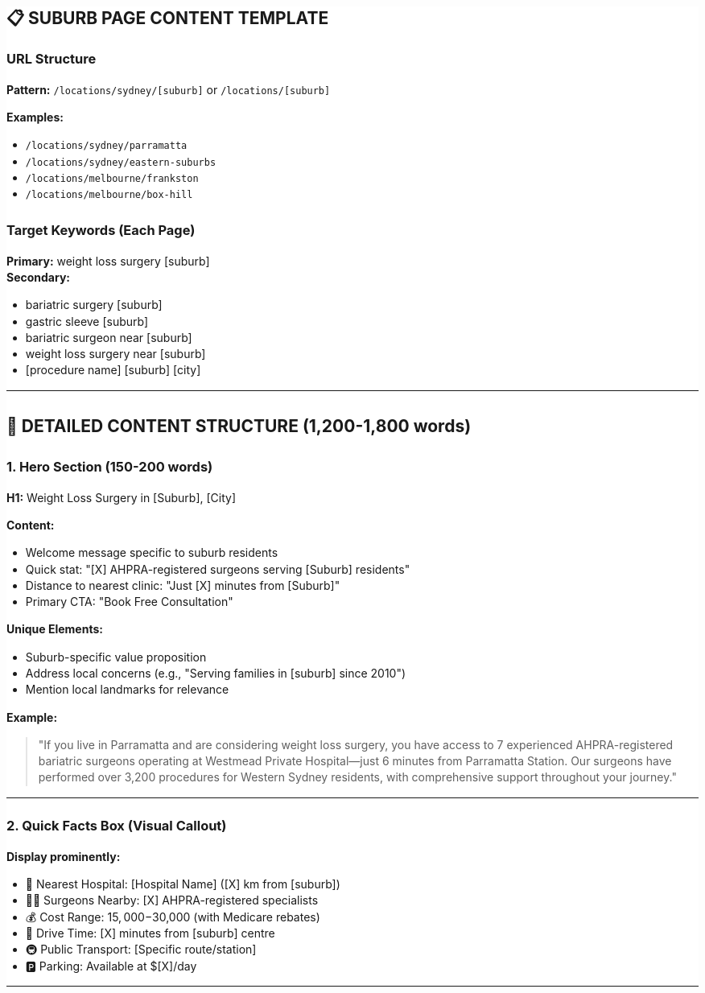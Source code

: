 
## 📋 SUBURB PAGE CONTENT TEMPLATE

### URL Structure
**Pattern:** `/locations/sydney/[suburb]` or `/locations/[suburb]`

**Examples:**
- `/locations/sydney/parramatta`
- `/locations/sydney/eastern-suburbs`
- `/locations/melbourne/frankston`
- `/locations/melbourne/box-hill`

### Target Keywords (Each Page)
**Primary:** weight loss surgery [suburb]  
**Secondary:** 
- bariatric surgery [suburb]
- gastric sleeve [suburb]
- bariatric surgeon near [suburb]
- weight loss surgery near [suburb]
- [procedure name] [suburb] [city]

---

## 🎨 DETAILED CONTENT STRUCTURE (1,200-1,800 words)

### 1. Hero Section (150-200 words)
**H1:** Weight Loss Surgery in [Suburb], [City]

**Content:**
- Welcome message specific to suburb residents
- Quick stat: "[X] AHPRA-registered surgeons serving [Suburb] residents"
- Distance to nearest clinic: "Just [X] minutes from [Suburb]"
- Primary CTA: "Book Free Consultation"

**Unique Elements:**
- Suburb-specific value proposition
- Address local concerns (e.g., "Serving families in [suburb] since 2010")
- Mention local landmarks for relevance

**Example:**
> "If you live in Parramatta and are considering weight loss surgery, you have access to 7 experienced AHPRA-registered bariatric surgeons operating at Westmead Private Hospital—just 6 minutes from Parramatta Station. Our surgeons have performed over 3,200 procedures for Western Sydney residents, with comprehensive support throughout your journey."

---

### 2. Quick Facts Box (Visual Callout)

**Display prominently:**
- 🏥 Nearest Hospital: [Hospital Name] ([X] km from [suburb])
- 👨‍⚕️ Surgeons Nearby: [X] AHPRA-registered specialists
- 💰 Cost Range: $15,000-$30,000 (with Medicare rebates)
- 🚗 Drive Time: [X] minutes from [suburb] centre
- 🚇 Public Transport: [Specific route/station]
- 🅿️ Parking: Available at $[X]/day

---